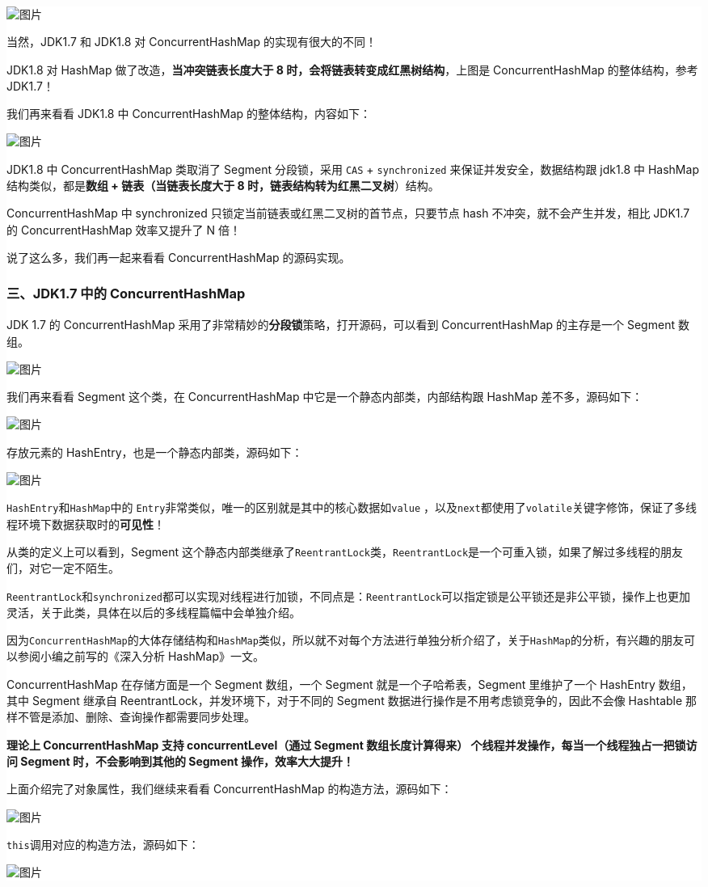 ![图片](https://mmbiz.qpic.cn/mmbiz_jpg/laEmibHFxFw4Wic7A4mAo0R6EicrDt7sSpEgEwHHCCJB23y94E0PS2wAoz4BaIeXlfJxeU8Ie5xkAnuDJ66Z6KvWQ/640?wx_fmt=jpeg&tp=webp&wxfrom=5&wx_lazy=1&wx_co=1)

当然，JDK1.7 和 JDK1.8 对 ConcurrentHashMap 的实现有很大的不同！

JDK1.8 对 HashMap 做了改造，**当冲突链表长度大于 8 时，会将链表转变成红黑树结构**，上图是 ConcurrentHashMap 的整体结构，参考 JDK1.7！

我们再来看看 JDK1.8 中 ConcurrentHashMap 的整体结构，内容如下：

![图片](https://mmbiz.qpic.cn/mmbiz_jpg/laEmibHFxFw4Wic7A4mAo0R6EicrDt7sSpEx9F8m1IeGibbS40iaWkxkibdeYyt3CStlkPq7FVQY4bzt7MfpqCHTBlKA/640?wx_fmt=jpeg&tp=webp&wxfrom=5&wx_lazy=1&wx_co=1)

JDK1.8 中 ConcurrentHashMap 类取消了 Segment 分段锁，采用 `CAS` + `synchronized` 来保证并发安全，数据结构跟 jdk1.8 中 HashMap 结构类似，都是**数组 + 链表（当链表长度大于 8 时，链表结构转为红黑二叉树**）结构。

ConcurrentHashMap 中 synchronized 只锁定当前链表或红黑二叉树的首节点，只要节点 hash 不冲突，就不会产生并发，相比 JDK1.7 的 ConcurrentHashMap 效率又提升了 N 倍！

说了这么多，我们再一起来看看 ConcurrentHashMap 的源码实现。

### 三、JDK1.7 中的 ConcurrentHashMap

JDK 1.7 的 ConcurrentHashMap 采用了非常精妙的**分段锁**策略，打开源码，可以看到 ConcurrentHashMap 的主存是一个 Segment 数组。

![图片](https://mmbiz.qpic.cn/mmbiz_jpg/laEmibHFxFw4Wic7A4mAo0R6EicrDt7sSpEA68Utz4EYiadib62AVtIsqDo3z7C7ONFFWibQ7UJXVQN0vURHdic6skyRA/640?wx_fmt=jpeg&tp=webp&wxfrom=5&wx_lazy=1&wx_co=1)

我们再来看看 Segment 这个类，在 ConcurrentHashMap 中它是一个静态内部类，内部结构跟 HashMap 差不多，源码如下：

![图片](https://mmbiz.qpic.cn/mmbiz_jpg/laEmibHFxFw4Wic7A4mAo0R6EicrDt7sSpEp2ia3IL3QC7C4FFakqmYmHnjrqSKDuuFGVNiaB7duRZicZVqf1gINL4XA/640?wx_fmt=jpeg&tp=webp&wxfrom=5&wx_lazy=1&wx_co=1)

存放元素的 HashEntry，也是一个静态内部类，源码如下：

![图片](https://mmbiz.qpic.cn/mmbiz_jpg/laEmibHFxFw4Wic7A4mAo0R6EicrDt7sSpEWkibziblYPesBiaazibucia51DDuvica5vdXtGlJMpV9TfR1REsicS3wevEtQ/640?wx_fmt=jpeg&tp=webp&wxfrom=5&wx_lazy=1&wx_co=1)

`HashEntry`和`HashMap`中的 `Entry`非常类似，唯一的区别就是其中的核心数据如`value` ，以及`next`都使用了`volatile`关键字修饰，保证了多线程环境下数据获取时的**可见性**！

从类的定义上可以看到，Segment 这个静态内部类继承了`ReentrantLock`类，`ReentrantLock`是一个可重入锁，如果了解过多线程的朋友们，对它一定不陌生。

`ReentrantLock`和`synchronized`都可以实现对线程进行加锁，不同点是：`ReentrantLock`可以指定锁是公平锁还是非公平锁，操作上也更加灵活，关于此类，具体在以后的多线程篇幅中会单独介绍。

因为`ConcurrentHashMap`的大体存储结构和`HashMap`类似，所以就不对每个方法进行单独分析介绍了，关于`HashMap`的分析，有兴趣的朋友可以参阅小编之前写的《深入分析 HashMap》一文。

ConcurrentHashMap 在存储方面是一个 Segment 数组，一个 Segment 就是一个子哈希表，Segment 里维护了一个 HashEntry 数组，其中 Segment 继承自 ReentrantLock，并发环境下，对于不同的 Segment 数据进行操作是不用考虑锁竞争的，因此不会像 Hashtable 那样不管是添加、删除、查询操作都需要同步处理。

**理论上 ConcurrentHashMap 支持 concurrentLevel（通过 Segment 数组长度计算得来） 个线程并发操作，每当一个线程独占一把锁访问 Segment 时，不会影响到其他的 Segment 操作，效率大大提升！**

上面介绍完了对象属性，我们继续来看看 ConcurrentHashMap 的构造方法，源码如下：

![图片](https://mmbiz.qpic.cn/mmbiz_jpg/laEmibHFxFw4Wic7A4mAo0R6EicrDt7sSpEektn6tenw8rDG8aSEzY4nfhnPXhcwTHSI5uibDvicRlCYVGVu838TXkw/640?wx_fmt=jpeg&tp=webp&wxfrom=5&wx_lazy=1&wx_co=1)

`this`调用对应的构造方法，源码如下：

![图片](https://mmbiz.qpic.cn/mmbiz_jpg/laEmibHFxFw4Wic7A4mAo0R6EicrDt7sSpE0PvljjGLXFZW6PgObADEJgp5w5YuuBVGic36T1vLcxOwF3icvGzPEvOg/640?wx_fmt=jpeg&tp=webp&wxfrom=5&wx_lazy=1&wx_co=1)
